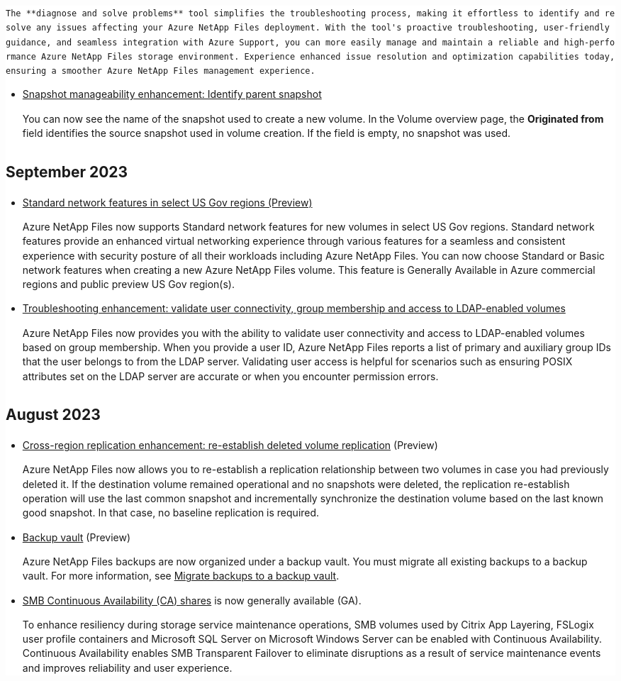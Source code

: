     The **diagnose and solve problems** tool simplifies the troubleshooting process, making it effortless to identify and resolve any issues affecting your Azure NetApp Files deployment. With the tool's proactive troubleshooting, user-friendly guidance, and seamless integration with Azure Support, you can more easily manage and maintain a reliable and high-performance Azure NetApp Files storage environment. Experience enhanced issue resolution and optimization capabilities today, ensuring a smoother Azure NetApp Files management experience.

* [Snapshot manageability enhancement: Identify parent snapshot](snapshots-restore-new-volume.md)

    You can now see the name of the snapshot used to create a new volume. In the Volume overview page, the **Originated from** field identifies the source snapshot used in volume creation. If the field is empty, no snapshot was used.

## September 2023

* [Standard network features in select US Gov regions (Preview)](azure-netapp-files-network-topologies.md)

    Azure NetApp Files now supports Standard network features for new volumes in select US Gov regions. Standard network features provide an enhanced virtual networking experience through various features for a seamless and consistent experience with security posture of all their workloads including Azure NetApp Files. You can now choose Standard or Basic network features when creating a new Azure NetApp Files volume. This feature is Generally Available in Azure commercial regions and public preview US Gov region(s).

* [Troubleshooting enhancement: validate user connectivity, group membership and access to LDAP-enabled volumes](troubleshoot-user-access-ldap.md)

    Azure NetApp Files now provides you with the ability to validate user connectivity and access to LDAP-enabled volumes based on group membership. When you provide a user ID, Azure NetApp Files reports a list of primary and auxiliary group IDs that the user belongs to from the LDAP server. Validating user access is helpful for scenarios such as ensuring POSIX attributes set on the LDAP server are accurate or when you encounter permission errors.

## August 2023

* [Cross-region replication enhancement: re-establish deleted volume replication](reestablish-deleted-volume-relationships.md) (Preview)

    Azure NetApp Files now allows you to re-establish a replication relationship between two volumes in case you had previously deleted it. If the destination volume remained operational and no snapshots were deleted, the replication re-establish operation will use the last common snapshot and incrementally synchronize the destination volume based on the last known good snapshot. In that case, no baseline replication is required.

* [Backup vault](backup-vault-manage.md) (Preview)

    Azure NetApp Files backups are now organized under a backup vault. You must migrate all existing backups to a backup vault. For more information, see [Migrate backups to a backup vault](backup-vault-manage.md#migrate-backups-to-a-backup-vault).

* [SMB Continuous Availability (CA) shares](azure-netapp-files-create-volumes-smb.md#add-an-smb-volume) is now generally available (GA).

    To enhance resiliency during storage service maintenance operations, SMB volumes used by Citrix App Layering, FSLogix user profile containers and Microsoft SQL Server on Microsoft Windows Server can be enabled with Continuous Availability. Continuous Availability enables SMB Transparent Failover to eliminate disruptions as a result of service maintenance events and improves reliability and user experience.
